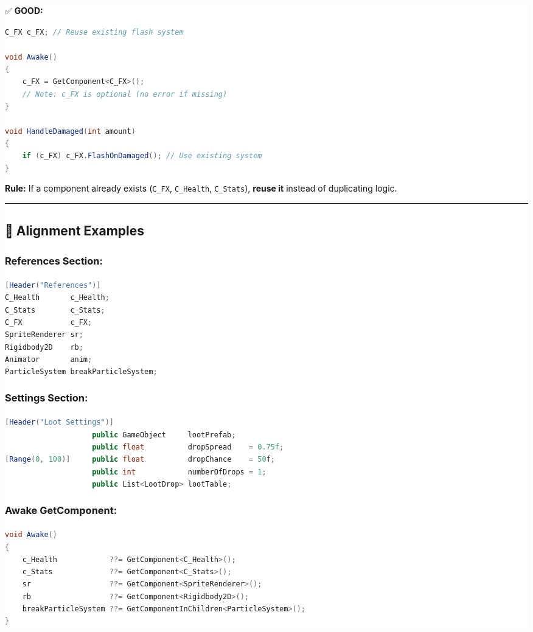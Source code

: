 ✅ **GOOD:**
```csharp
C_FX c_FX; // Reuse existing flash system

void Awake()
{
    c_FX = GetComponent<C_FX>();
    // Note: c_FX is optional (no error if missing)
}

void HandleDamaged(int amount)
{
    if (c_FX) c_FX.FlashOnDamaged(); // Use existing system
}
```

**Rule:** If a component already exists (`C_FX`, `C_Health`, `C_Stats`), **reuse it** instead of duplicating logic.

---

## 📐 Alignment Examples

### **References Section:**

```csharp
[Header("References")]
C_Health       c_Health;
C_Stats        c_Stats;
C_FX           c_FX;
SpriteRenderer sr;
Rigidbody2D    rb;
Animator       anim;
ParticleSystem breakParticleSystem;
```

### **Settings Section:**

```csharp
[Header("Loot Settings")]
                    public GameObject     lootPrefab;
                    public float          dropSpread    = 0.75f;
[Range(0, 100)]     public float          dropChance    = 50f;
                    public int            numberOfDrops = 1;
                    public List<LootDrop> lootTable;
```

### **Awake GetComponent:**

```csharp
void Awake()
{
    c_Health            ??= GetComponent<C_Health>();
    c_Stats             ??= GetComponent<C_Stats>();
    sr                  ??= GetComponent<SpriteRenderer>();
    rb                  ??= GetComponent<Rigidbody2D>();
    breakParticleSystem ??= GetComponentInChildren<ParticleSystem>();
}
```
